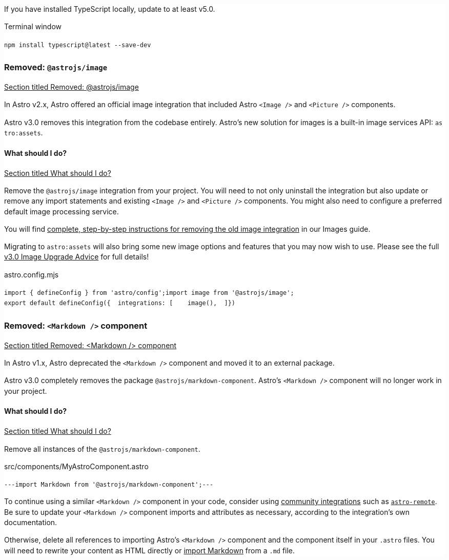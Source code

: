 If you have installed TypeScript locally, update to at least v5.0.

Terminal window

    npm install typescript@latest --save-dev

### Removed: `@astrojs/image`

[Section titled Removed: @astrojs/image](#removed-astrojsimage)

In Astro v2.x, Astro offered an official image integration that included Astro `<Image />` and `<Picture />` components.

Astro v3.0 removes this integration from the codebase entirely. Astro’s new solution for images is a built-in image services API: `astro:assets`.

#### What should I do?

[Section titled What should I do?](#what-should-i-do-2)

Remove the `@astrojs/image` integration from your project. You will need to not only uninstall the integration but also update or remove any import statements and existing `<Image />` and `<Picture />` components. You might also need to configure a preferred default image processing service.

You will find [complete, step-by-step instructions for removing the old image integration](#remove-astrojsimage) in our Images guide.

Migrating to `astro:assets` will also bring some new image options and features that you may now wish to use. Please see the full [v3.0 Image Upgrade Advice](#upgrade-images-to-v3) for full details!

astro.config.mjs

    import { defineConfig } from 'astro/config';import image from '@astrojs/image';
    export default defineConfig({  integrations: [    image(),  ]})

### Removed: `<Markdown />` component

[Section titled Removed: &lt;Markdown /&gt; component](#removed-markdown--component)

In Astro v1.x, Astro deprecated the `<Markdown />` component and moved it to an external package.

Astro v3.0 completely removes the package `@astrojs/markdown-component`. Astro’s `<Markdown />` component will no longer work in your project.

#### What should I do?

[Section titled What should I do?](#what-should-i-do-3)

Remove all instances of the `@astrojs/markdown-component`.

src/components/MyAstroComponent.astro

    ---import Markdown from '@astrojs/markdown-component';---

To continue using a similar `<Markdown />` component in your code, consider using [community integrations](https://astro.build/integrations/) such as [`astro-remote`](https://github.com/natemoo-re/astro-remote). Be sure to update your `<Markdown />` component imports and attributes as necessary, according to the integration’s own documentation.

Otherwise, delete all references to importing Astro’s `<Markdown />` component and the component itself in your `.astro` files. You will need to rewrite your content as HTML directly or [import Markdown](/en/guides/markdown-content/#importing-markdown) from a `.md` file.
